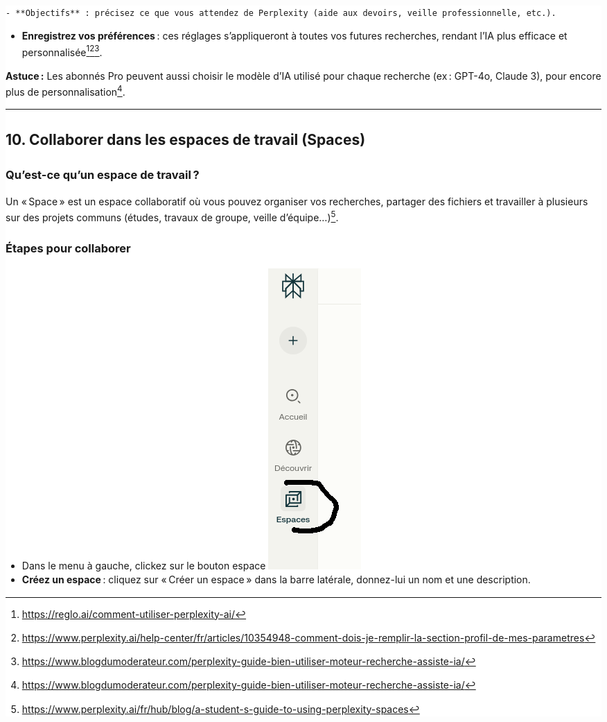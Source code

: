     - **Objectifs** : précisez ce que vous attendez de Perplexity (aide aux devoirs, veille professionnelle, etc.).
- **Enregistrez vos préférences** : ces réglages s’appliqueront à toutes vos futures recherches, rendant l’IA plus efficace et personnalisée[^31][^34][^35].

**Astuce :** Les abonnés Pro peuvent aussi choisir le modèle d’IA utilisé pour chaque recherche (ex : GPT-4o, Claude 3), pour encore plus de personnalisation[^35].

---

## 10. Collaborer dans les espaces de travail (Spaces)

### Qu’est-ce qu’un espace de travail ?

Un « Space » est un espace collaboratif où vous pouvez organiser vos recherches, partager des fichiers et travailler à plusieurs sur des projets communs (études, travaux de groupe, veille d’équipe…)[^36].

### Étapes pour collaborer
- Dans le menu à gauche, clickez sur le bouton espace
![bouton espace](spaces-icon.png)
- **Créez un espace** : cliquez sur « Créer un espace » dans la barre latérale, donnez-lui un nom et une description.

[^1]: https://infopreneur.blog/perplexity-login/
[^2]: https://reglo.ai/comment-utiliser-perplexity-ai/
[^3]: https://gitmind.com/fr/perplexity-ai-guide-utilisation.html
[^4]: https://www.blogdumoderateur.com/perplexity-guide-bien-utiliser-moteur-recherche-assiste-ia/
[^5]: https://www.perplexity.ai/help-center/fr/articles/10354769-qu-est-ce-qu-un-fil-de-discussion
[^6]: https://www.reddit.com/r/perplexity_ai/comments/1dyx9uy/need_help_with_managing_threads/?tl=fr
[^7]: https://www.perplexity.ai/fr/hub/getting-started
[^8]: https://www.perplexity.ai/help-center/fr/articles/10354975-commencer-a-utiliser-perplexity
[^9]: https://www.elephorm.com/formation/code-data/no-code/maitriser-perplexity-ai-optimisez-vos-recherches-avec-lia
[^10]: https://www.elephorm.com/formation/code-data/perplexity/maitriser-perplexity-ai-optimisez-vos-recherches-avec-lia/integration-dimages-et-de-fichiers-dans-vos-recherches
[^11]: https://app.studyraid.com/fr/read/18469/680245/importer-des-fichiers-pdf
[^12]: https://www.perplexity.ai/hub/faq/how-does-file-upload-work
[^13]: https://www.reddit.com/r/perplexity_ai/comments/16n2g3d/i_made_an_extension_to_export_perplexity_threads/?tl=fr
[^14]: https://chromewebstore.google.com/detail/save-my-chatbot-ai-conver/agklnagmfeooogcppjccdnoallkhgkod
[^15]: https://github.com/Hugo-COLLIN/SaveMyPhind-conversation-exporter
[^16]: https://www.perplexity.ai/hub/blog/introducing-perplexity-deep-research
[^17]: https://www.elephorm.com/formation/code-data/perplexity/maitriser-perplexity-ai-optimisez-vos-recherches-avec-lia/explorez-la-fonctionnalite-space-de-perplexity
[^18]: https://anthemcreation.com/intelligence-artificielle/perplexity-spaces-recherche-en-ligne-et-locale-premium/
[^19]: https://action-commerciale.com/espace-perplexity-hub-projets/
[^20]: https://help.gamsgo.com/fr/article/perplexity-aicomment-se-connecter-1ur5abk/
[^21]: https://www.youtube.com/watch?v=dnmcZ1KIhUU
[^22]: https://www.perplexity.ai
[^23]: https://www.reddit.com/r/perplexity_ai/comments/16n2g3d/i_made_an_extension_to_export_perplexity_threads/
[^24]: https://greasyfork.org/ckb/scripts/518844-perplexity-ai-chat-exporter
[^25]: https://www.reddit.com/r/perplexity_ai/comments/1dq0qqb/now_you_can_export_perplexity_pages_into_markdown/?tl=fr
[^31]: https://reglo.ai/comment-utiliser-perplexity-ai/
[^32]: https://www.elephorm.com/formation/code-data/perplexity/maitriser-perplexity-ai-optimisez-vos-recherches-avec-lia/exploration-de-la-recherche-approfondie-avec-perplexity
[^33]: https://cedric.fm/guide-perplexity-redaction/
[^34]: https://www.perplexity.ai/help-center/fr/articles/10354948-comment-dois-je-remplir-la-section-profil-de-mes-parametres
[^35]: https://www.blogdumoderateur.com/perplexity-guide-bien-utiliser-moteur-recherche-assiste-ia/
[^36]: https://www.perplexity.ai/fr/hub/blog/a-student-s-guide-to-using-perplexity-spaces
[^37]: paste.txt
[^38]: https://www.optimia-hub.com/use-case/perplexity-ai-tutoriel-complet
[^39]: https://www.perplexity.ai/fr/hub/getting-started
[^310]: https://www.youtube.com/watch?v=IJOunEV3QCs
[^311]: https://action-commerciale.com/espace-perplexity-hub-projets/